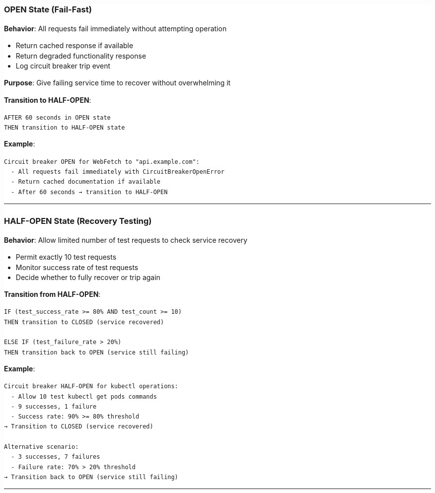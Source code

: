 
### OPEN State (Fail-Fast)

**Behavior**: All requests fail immediately without attempting operation
- Return cached response if available
- Return degraded functionality response
- Log circuit breaker trip event

**Purpose**: Give failing service time to recover without overwhelming it

**Transition to HALF-OPEN**:
```
AFTER 60 seconds in OPEN state
THEN transition to HALF-OPEN state
```

**Example**:
```
Circuit breaker OPEN for WebFetch to "api.example.com":
  - All requests fail immediately with CircuitBreakerOpenError
  - Return cached documentation if available
  - After 60 seconds → transition to HALF-OPEN
```

---

### HALF-OPEN State (Recovery Testing)

**Behavior**: Allow limited number of test requests to check service recovery
- Permit exactly 10 test requests
- Monitor success rate of test requests
- Decide whether to fully recover or trip again

**Transition from HALF-OPEN**:
```
IF (test_success_rate >= 80% AND test_count >= 10)
THEN transition to CLOSED (service recovered)

ELSE IF (test_failure_rate > 20%)
THEN transition back to OPEN (service still failing)
```

**Example**:
```
Circuit breaker HALF-OPEN for kubectl operations:
  - Allow 10 test kubectl get pods commands
  - 9 successes, 1 failure
  - Success rate: 90% >= 80% threshold
→ Transition to CLOSED (service recovered)

Alternative scenario:
  - 3 successes, 7 failures
  - Failure rate: 70% > 20% threshold
→ Transition back to OPEN (service still failing)
```

---